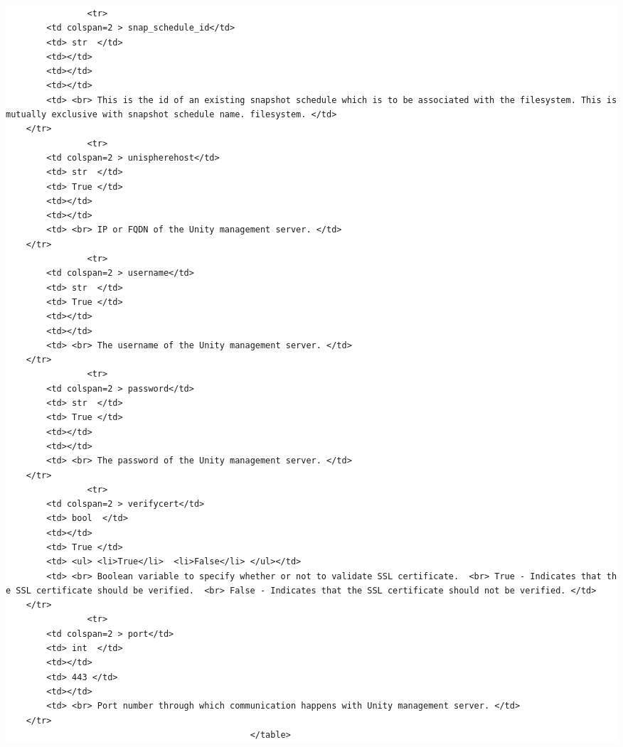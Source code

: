                     <tr>
            <td colspan=2 > snap_schedule_id</td>
            <td> str  </td>
            <td></td>
            <td></td>
            <td></td>
            <td> <br> This is the id of an existing snapshot schedule which is to be associated with the filesystem. This is mutually exclusive with snapshot schedule name. filesystem. </td>
        </tr>
                    <tr>
            <td colspan=2 > unispherehost</td>
            <td> str  </td>
            <td> True </td>
            <td></td>
            <td></td>
            <td> <br> IP or FQDN of the Unity management server. </td>
        </tr>
                    <tr>
            <td colspan=2 > username</td>
            <td> str  </td>
            <td> True </td>
            <td></td>
            <td></td>
            <td> <br> The username of the Unity management server. </td>
        </tr>
                    <tr>
            <td colspan=2 > password</td>
            <td> str  </td>
            <td> True </td>
            <td></td>
            <td></td>
            <td> <br> The password of the Unity management server. </td>
        </tr>
                    <tr>
            <td colspan=2 > verifycert</td>
            <td> bool  </td>
            <td></td>
            <td> True </td>
            <td> <ul> <li>True</li>  <li>False</li> </ul></td>
            <td> <br> Boolean variable to specify whether or not to validate SSL certificate.  <br> True - Indicates that the SSL certificate should be verified.  <br> False - Indicates that the SSL certificate should not be verified. </td>
        </tr>
                    <tr>
            <td colspan=2 > port</td>
            <td> int  </td>
            <td></td>
            <td> 443 </td>
            <td></td>
            <td> <br> Port number through which communication happens with Unity management server. </td>
        </tr>
                                                    </table>
